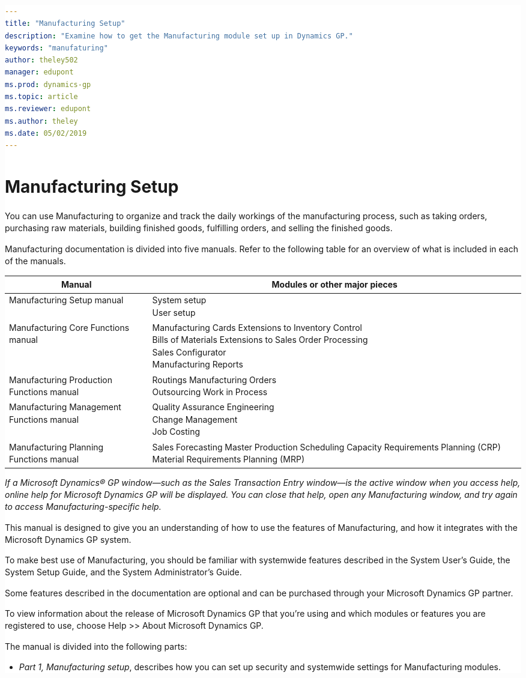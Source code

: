 ```yaml
---
title: "Manufacturing Setup"
description: "Examine how to get the Manufacturing module set up in Dynamics GP."
keywords: "manufaturing"
author: theley502
manager: edupont
ms.prod: dynamics-gp
ms.topic: article
ms.reviewer: edupont
ms.author: theley
ms.date: 05/02/2019
---
```


# Manufacturing Setup

You can use Manufacturing to organize and track the daily workings of the manufacturing process, such as taking orders, purchasing raw materials, building finished goods, fulfilling orders, and selling the finished goods.

Manufacturing documentation is divided into five manuals. Refer to the following table for an overview of what is included in each of the manuals.

| **Manual**                                | **Modules or other major pieces**      |
|-------------------------------------------|----------------------------------------|
| Manufacturing Setup manual                | System setup </br>User setup         |
| Manufacturing Core Functions manual       | Manufacturing Cards Extensions to Inventory Control  </br>Bills of Materials Extensions to Sales Order Processing  </br>Sales Configurator </br> Manufacturing Reports |
| Manufacturing Production Functions manual | Routings Manufacturing Orders  </br>Outsourcing Work in Process    |
| Manufacturing Management Functions manual | Quality Assurance Engineering </br> Change Management  </br>Job Costing     |
| Manufacturing Planning Functions manual   | Sales Forecasting Master Production Scheduling Capacity Requirements Planning (CRP) Material Requirements Planning (MRP)                             |

*If a Microsoft Dynamics® GP window—such as the Sales Transaction Entry window—is the active window when you access help, online help for Microsoft Dynamics GP will be displayed. You can close that help, open any Manufacturing window, and try again to access Manufacturing-specific help.*

This manual is designed to give you an understanding of how to use the features of Manufacturing, and how it integrates with the Microsoft Dynamics GP system.

To make best use of Manufacturing, you should be familiar with systemwide features described in the System User’s Guide, the System Setup Guide, and the System Administrator’s Guide.

Some features described in the documentation are optional and can be purchased through your Microsoft Dynamics GP partner.

To view information about the release of Microsoft Dynamics GP that you’re using and which modules or features you are registered to use, choose Help \>\> About Microsoft Dynamics GP.

The manual is divided into the following parts:

-   *Part 1, Manufacturing setup*, describes how you can set up security and systemwide settings for Manufacturing modules.
